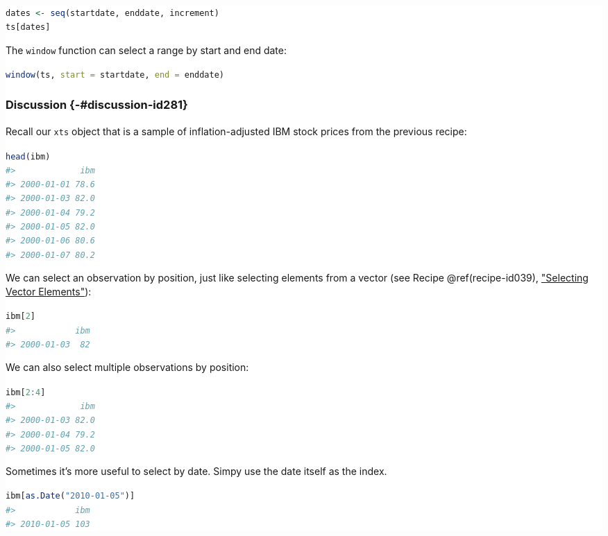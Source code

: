 
``` r
dates <- seq(startdate, enddate, increment)
ts[dates]
```

The `window` function can select a range by start and end date:


``` r
window(ts, start = startdate, end = enddate)
```

### Discussion {-#discussion-id281}

Recall our `xts` object that is a sample of inflation-adjusted IBM stock prices from the previous recipe:


``` r
head(ibm)
#>             ibm
#> 2000-01-01 78.6
#> 2000-01-03 82.0
#> 2000-01-04 79.2
#> 2000-01-05 82.0
#> 2000-01-06 80.6
#> 2000-01-07 80.2
```

We can select an observation by position, just like selecting elements
from a vector (see Recipe \@ref(recipe-id039), ["Selecting Vector Elements"](#recipe-id039)):


``` r
ibm[2]
#>            ibm
#> 2000-01-03  82
```

We can also select multiple observations by position:


``` r
ibm[2:4]
#>             ibm
#> 2000-01-03 82.0
#> 2000-01-04 79.2
#> 2000-01-05 82.0
```

Sometimes it’s more useful to select by date.
Simpy use the date itself as the index.


``` r
ibm[as.Date("2010-01-05")]
#>            ibm
#> 2010-01-05 103
```


[^index]: Specifically: the `bonds` variable is the log-returns of the